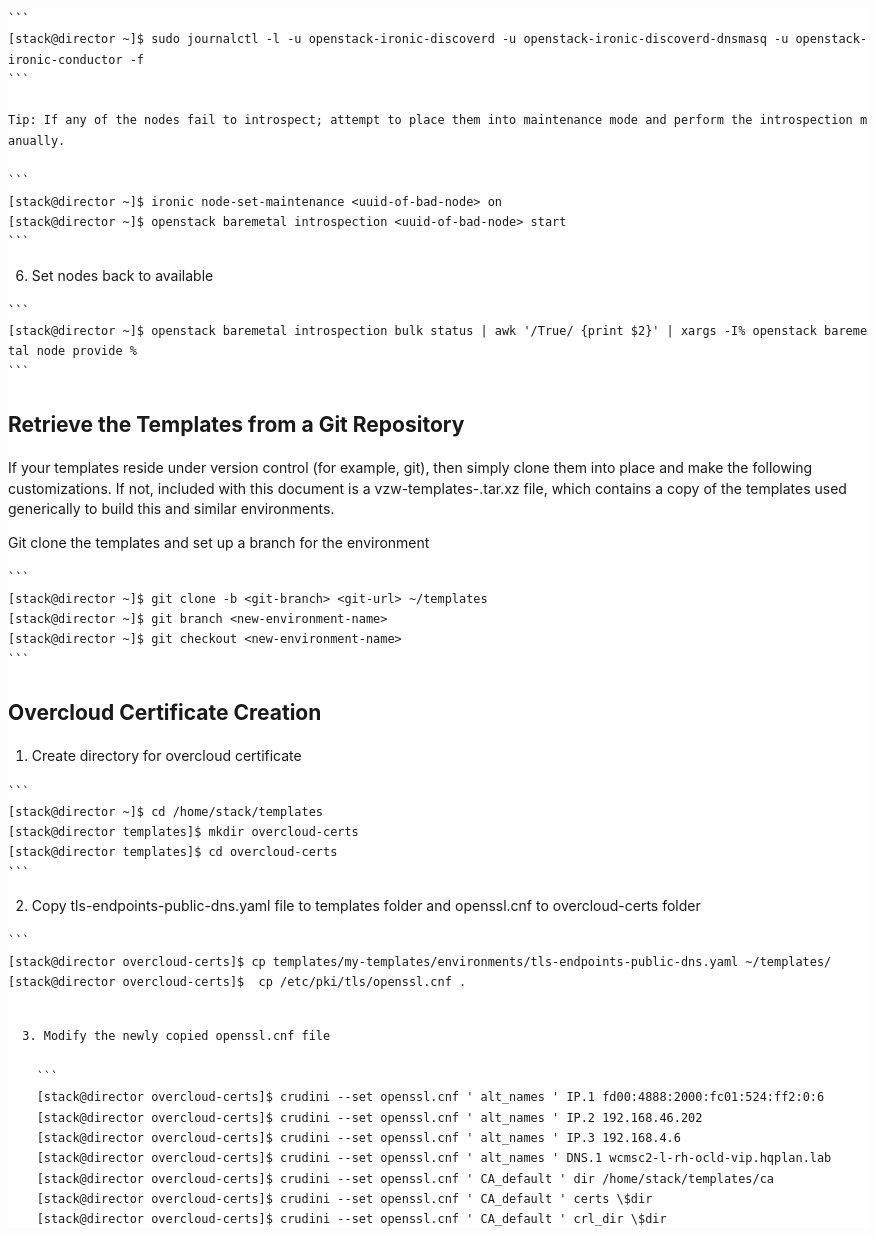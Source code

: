 	```
	[stack@director ~]$ sudo journalctl -l -u openstack-ironic-discoverd -u openstack-ironic-discoverd-dnsmasq -u openstack-ironic-conductor -f
	```
	
	Tip: If any of the nodes fail to introspect; attempt to place them into maintenance mode and perform the introspection manually.

	```
	[stack@director ~]$ ironic node-set-maintenance <uuid-of-bad-node> on
	[stack@director ~]$ openstack baremetal introspection <uuid-of-bad-node> start
	```
	
  6. Set nodes back to available

	```
	[stack@director ~]$ openstack baremetal introspection bulk status | awk '/True/ {print $2}' | xargs -I% openstack baremetal node provide %
	```
	
## Retrieve the Templates from a Git Repository

If your templates reside under version control (for example, git), then simply clone them into place and make the following customizations. If not, included with this document is a vzw-templates-<environment>.tar.xz file, which contains a copy of the templates used generically to build this and similar environments.

Git clone the templates and set up a branch for the environment

	```
	[stack@director ~]$ git clone -b <git-branch> <git-url> ~/templates
	[stack@director ~]$ git branch <new-environment-name>
	[stack@director ~]$ git checkout <new-environment-name>
	```

## Overcloud Certificate Creation

  1. Create directory for overcloud certificate
	
	```
	[stack@director ~]$ cd /home/stack/templates
	[stack@director templates]$ mkdir overcloud-certs
	[stack@director templates]$ cd overcloud-certs
	```

  2. Copy tls-endpoints-public-dns.yaml file to templates folder and openssl.cnf to overcloud-certs folder

	```
	[stack@director overcloud-certs]$ cp templates/my-templates/environments/tls-endpoints-public-dns.yaml ~/templates/  
	[stack@director overcloud-certs]$  cp /etc/pki/tls/openssl.cnf .
```

  3. Modify the newly copied openssl.cnf file

	```
	[stack@director overcloud-certs]$ crudini --set openssl.cnf ' alt_names ' IP.1 fd00:4888:2000:fc01:524:ff2:0:6
	[stack@director overcloud-certs]$ crudini --set openssl.cnf ' alt_names ' IP.2 192.168.46.202
	[stack@director overcloud-certs]$ crudini --set openssl.cnf ' alt_names ' IP.3 192.168.4.6
	[stack@director overcloud-certs]$ crudini --set openssl.cnf ' alt_names ' DNS.1 wcmsc2-l-rh-ocld-vip.hqplan.lab
	[stack@director overcloud-certs]$ crudini --set openssl.cnf ' CA_default ' dir /home/stack/templates/ca
	[stack@director overcloud-certs]$ crudini --set openssl.cnf ' CA_default ' certs \$dir
	[stack@director overcloud-certs]$ crudini --set openssl.cnf ' CA_default ' crl_dir \$dir
```
